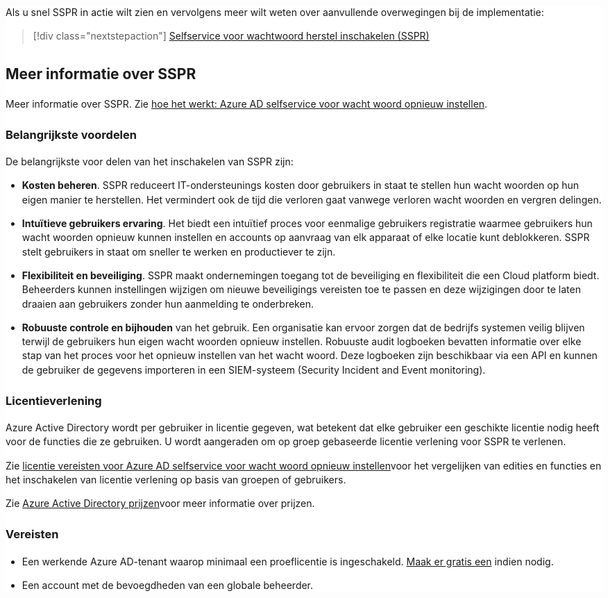 Als u snel SSPR in actie wilt zien en vervolgens meer wilt weten over aanvullende overwegingen bij de implementatie:

> [!div class="nextstepaction"]
> [Selfservice voor wachtwoord herstel inschakelen (SSPR)](tutorial-enable-sspr.md)

## <a name="learn-about-sspr"></a>Meer informatie over SSPR

Meer informatie over SSPR. Zie [hoe het werkt: Azure AD selfservice voor wacht woord opnieuw instellen](./concept-sspr-howitworks.md).

### <a name="key-benefits"></a>Belangrijkste voordelen

De belangrijkste voor delen van het inschakelen van SSPR zijn:

* **Kosten beheren**. SSPR reduceert IT-ondersteunings kosten door gebruikers in staat te stellen hun wacht woorden op hun eigen manier te herstellen. Het vermindert ook de tijd die verloren gaat vanwege verloren wacht woorden en vergren delingen. 

* **Intuïtieve gebruikers ervaring**. Het biedt een intuïtief proces voor eenmalige gebruikers registratie waarmee gebruikers hun wacht woorden opnieuw kunnen instellen en accounts op aanvraag van elk apparaat of elke locatie kunt deblokkeren. SSPR stelt gebruikers in staat om sneller te werken en productiever te zijn.

* **Flexibiliteit en beveiliging**. SSPR maakt ondernemingen toegang tot de beveiliging en flexibiliteit die een Cloud platform biedt. Beheerders kunnen instellingen wijzigen om nieuwe beveiligings vereisten toe te passen en deze wijzigingen door te laten draaien aan gebruikers zonder hun aanmelding te onderbreken.

* **Robuuste controle en bijhouden** van het gebruik. Een organisatie kan ervoor zorgen dat de bedrijfs systemen veilig blijven terwijl de gebruikers hun eigen wacht woorden opnieuw instellen. Robuuste audit logboeken bevatten informatie over elke stap van het proces voor het opnieuw instellen van het wacht woord. Deze logboeken zijn beschikbaar via een API en kunnen de gebruiker de gegevens importeren in een SIEM-systeem (Security Incident and Event monitoring).

### <a name="licensing"></a>Licentieverlening

Azure Active Directory wordt per gebruiker in licentie gegeven, wat betekent dat elke gebruiker een geschikte licentie nodig heeft voor de functies die ze gebruiken. U wordt aangeraden om op groep gebaseerde licentie verlening voor SSPR te verlenen. 

Zie [licentie vereisten voor Azure AD selfservice voor wacht woord opnieuw instellen](./concept-sspr-licensing.md)voor het vergelijken van edities en functies en het inschakelen van licentie verlening op basis van groepen of gebruikers.

Zie [Azure Active Directory prijzen](https://azure.microsoft.com/pricing/details/active-directory/)voor meer informatie over prijzen.

### <a name="prerequisites"></a>Vereisten

* Een werkende Azure AD-tenant waarop minimaal een proeflicentie is ingeschakeld. [Maak er gratis een](https://azure.microsoft.com/free/?WT.mc_id=A261C142F) indien nodig.

* Een account met de bevoegdheden van een globale beheerder.

